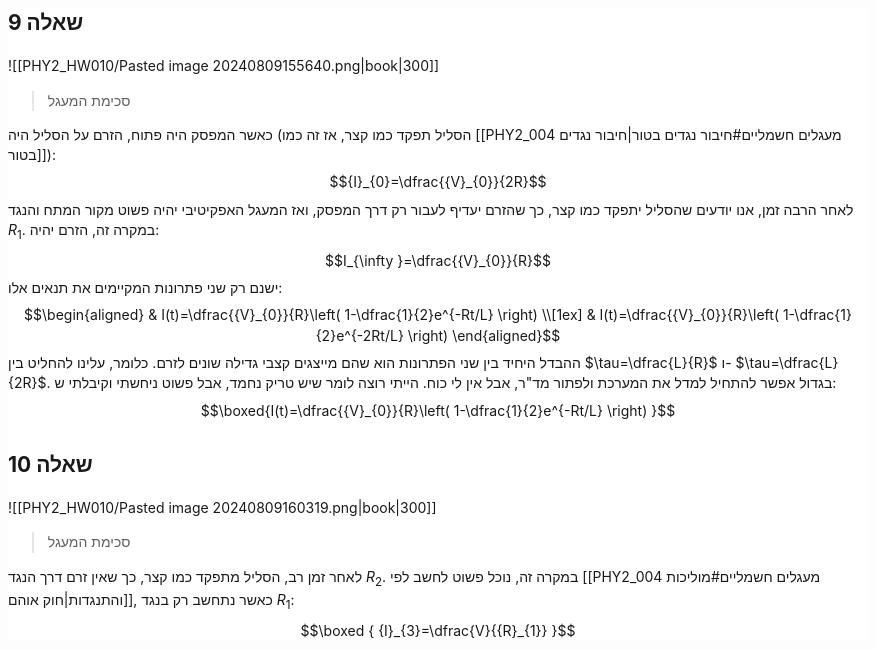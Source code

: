 ## שאלה 9
![[PHY2_HW010/Pasted image 20240809155640.png|book|300]]
>סכימת המעגל

כאשר המפסק היה פתוח, הזרם על הסליל היה (הסליל תפקד כמו קצר, אז זה כמו [[PHY2_004 מעגלים חשמליים#חיבור נגדים בטור|חיבור נגדים בטור]]):
$${I}_{0}=\dfrac{{V}_{0}}{2R}$$
לאחר הרבה זמן, אנו יודעים שהסליל יתפקד כמו קצר, כך שהזרם יעדיף לעבור רק דרך המפסק, ואז המעגל האפקיטיבי יהיה פשוט מקור המתח והנגד ${R}_{1}$. במקרה זה, הזרם יהיה:
$$I_{\infty }=\dfrac{{V}_{0}}{R}$$
ישנם רק שני פתרונות המקיימים את תנאים אלו:
$$\begin{aligned}
 & I(t)=\dfrac{{V}_{0}}{R}\left( 1-\dfrac{1}{2}e^{-Rt/L} \right) \\[1ex]
 & I(t)=\dfrac{{V}_{0}}{R}\left( 1-\dfrac{1}{2}e^{-2Rt/L} \right)
\end{aligned}$$
ההבדל היחיד בין שני הפתרונות הוא שהם מייצגים קצבי גדילה שונים לזרם. כלומר, עלינו להחליט בין $\tau=\dfrac{L}{R}$ ו- $\tau=\dfrac{L}{2R}$. בגדול אפשר להתחיל למדל את המערכת ולפתור מד"ר, אבל אין לי כוח. הייתי רוצה לומר שיש טריק נחמד, אבל פשוט ניחשתי וקיבלתי ש:
$$\boxed{I(t)=\dfrac{{V}_{0}}{R}\left( 1-\dfrac{1}{2}e^{-Rt/L} \right) }$$



## שאלה 10
![[PHY2_HW010/Pasted image 20240809160319.png|book|300]]
>סכימת המעגל

לאחר זמן רב, הסליל מתפקד כמו קצר, כך שאין זרם דרך הנגד ${R}_{2}$. במקרה זה, נוכל פשוט לחשב לפי [[PHY2_004 מעגלים חשמליים#מוליכות והתנגדות|חוק אוהם]], כאשר נתחשב רק בנגד ${R}_{1}$:
$$\boxed {
{I}_{3}=\dfrac{V}{{R}_{1}}
 }$$